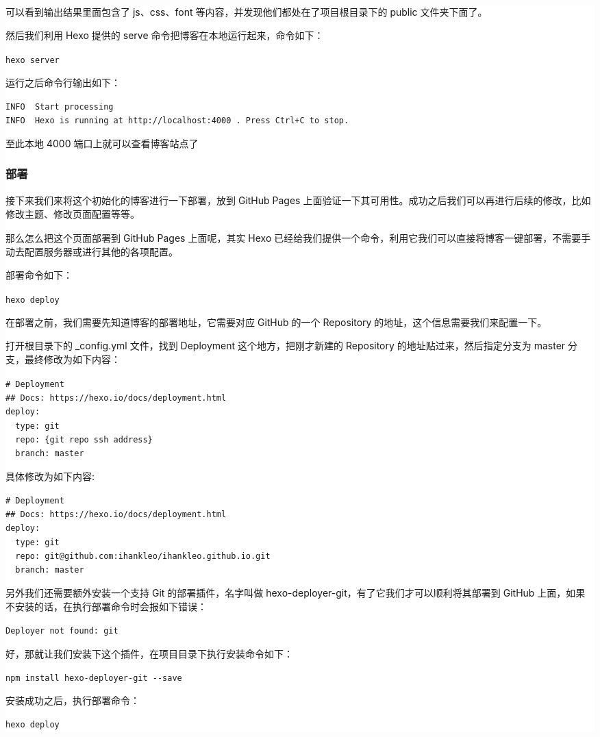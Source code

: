 可以看到输出结果里面包含了 js、css、font 等内容，并发现他们都处在了项目根目录下的 public 文件夹下面了。

然后我们利用 Hexo 提供的 serve 命令把博客在本地运行起来，命令如下：
```
hexo server
```

运行之后命令行输出如下：
```
INFO  Start processing
INFO  Hexo is running at http://localhost:4000 . Press Ctrl+C to stop.
```

至此本地 4000 端口上就可以查看博客站点了

### 部署

接下来我们来将这个初始化的博客进行一下部署，放到 GitHub Pages 上面验证一下其可用性。成功之后我们可以再进行后续的修改，比如修改主题、修改页面配置等等。

那么怎么把这个页面部署到 GitHub Pages 上面呢，其实 Hexo 已经给我们提供一个命令，利用它我们可以直接将博客一键部署，不需要手动去配置服务器或进行其他的各项配置。

部署命令如下：
```
hexo deploy
```

在部署之前，我们需要先知道博客的部署地址，它需要对应 GitHub 的一个 Repository 的地址，这个信息需要我们来配置一下。

打开根目录下的 _config.yml 文件，找到 Deployment 这个地方，把刚才新建的 Repository 的地址贴过来，然后指定分支为 master 分支，最终修改为如下内容：
```
# Deployment
## Docs: https://hexo.io/docs/deployment.html
deploy:
  type: git
  repo: {git repo ssh address}
  branch: master
```

具体修改为如下内容:
```
# Deployment
## Docs: https://hexo.io/docs/deployment.html
deploy:
  type: git
  repo: git@github.com:ihankleo/ihankleo.github.io.git
  branch: master
```

另外我们还需要额外安装一个支持 Git 的部署插件，名字叫做 hexo-deployer-git，有了它我们才可以顺利将其部署到 GitHub 上面，如果不安装的话，在执行部署命令时会报如下错误：
```
Deployer not found: git
```

好，那就让我们安装下这个插件，在项目目录下执行安装命令如下：
```
npm install hexo-deployer-git --save
```

安装成功之后，执行部署命令：
```
hexo deploy
```
